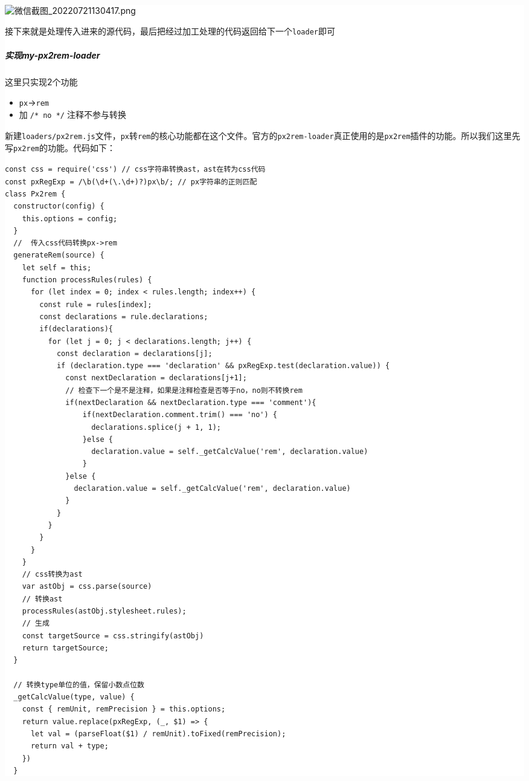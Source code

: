 
![微信截图_20220721130417.png](https://upload-images.jianshu.io/upload_images/2152694-5ee254c0967eb713.png?imageMogr2/auto-orient/strip%7CimageView2/2/w/250)

接下来就是处理传入进来的源代码，最后把经过加工处理的代码返回给下一个`loader`即可

##### 实现my-px2rem-loader

这里只实现2个功能

* `px`->`rem`
* 加 `/* no */` 注释不参与转换

新建`loaders/px2rem.js`文件，`px`转`rem`的核心功能都在这个文件。官方的`px2rem-loader`真正使用的是`px2rem`插件的功能。所以我们这里先写`px2rem`的功能。代码如下：

```
const css = require('css') // css字符串转换ast，ast在转为css代码
const pxRegExp = /\b(\d+(\.\d+)?)px\b/; // px字符串的正则匹配
class Px2rem {
  constructor(config) {
    this.options = config;
  }
  //  传入css代码转换px->rem  
  generateRem(source) {
    let self = this;
    function processRules(rules) {
      for (let index = 0; index < rules.length; index++) {
        const rule = rules[index];
        const declarations = rule.declarations;
        if(declarations){
          for (let j = 0; j < declarations.length; j++) {
            const declaration = declarations[j];
            if (declaration.type === 'declaration' && pxRegExp.test(declaration.value)) {
              const nextDeclaration = declarations[j+1];
              // 检查下一个是不是注释，如果是注释检查是否等于no，no则不转换rem
              if(nextDeclaration && nextDeclaration.type === 'comment'){
                  if(nextDeclaration.comment.trim() === 'no') {
                    declarations.splice(j + 1, 1);
                  }else {
                    declaration.value = self._getCalcValue('rem', declaration.value)
                  }
              }else {
                declaration.value = self._getCalcValue('rem', declaration.value)
              }
            }
          }
        }
      }
    }
    // css转换为ast
    var astObj = css.parse(source)
    // 转换ast
    processRules(astObj.stylesheet.rules);
    // 生成
    const targetSource = css.stringify(astObj)
    return targetSource;
  }

  // 转换type单位的值，保留小数点位数
  _getCalcValue(type, value) {
    const { remUnit, remPrecision } = this.options;
    return value.replace(pxRegExp, (_, $1) => {
      let val = (parseFloat($1) / remUnit).toFixed(remPrecision);
      return val + type;
    })
  }
```